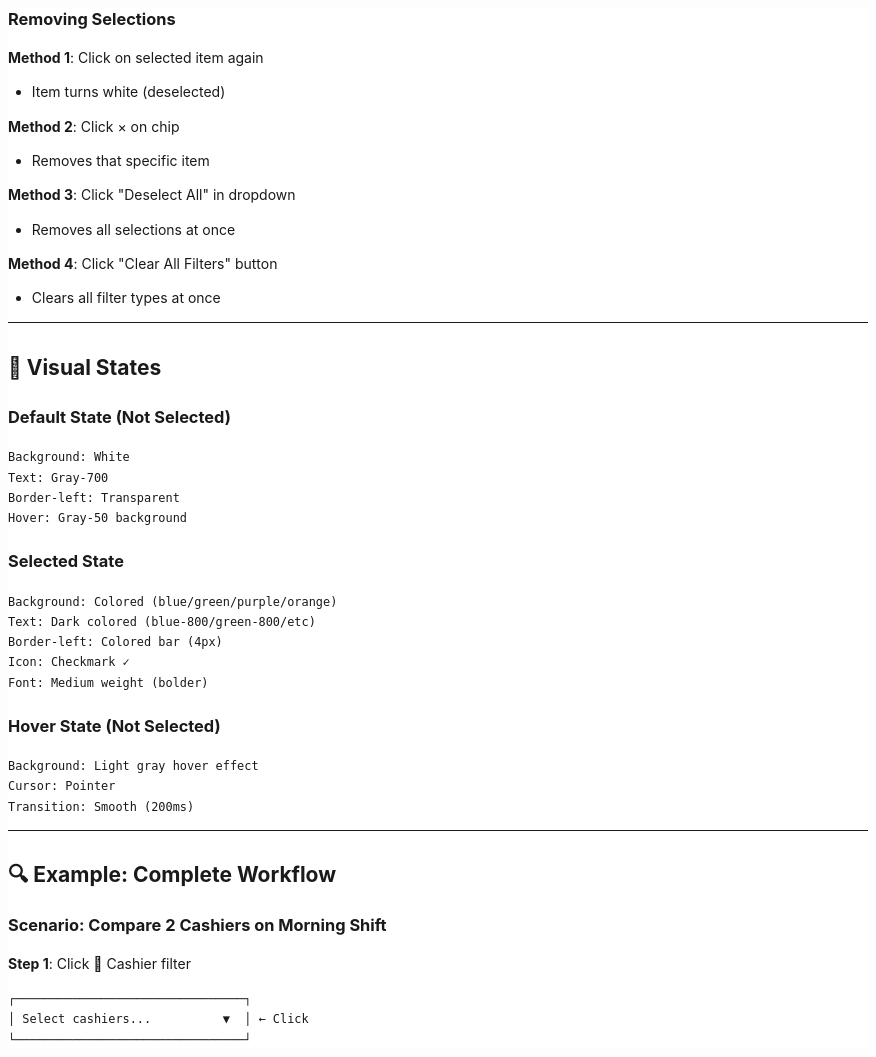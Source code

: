 ### Removing Selections

**Method 1**: Click on selected item again
- Item turns white (deselected)

**Method 2**: Click × on chip
- Removes that specific item

**Method 3**: Click "Deselect All" in dropdown
- Removes all selections at once

**Method 4**: Click "Clear All Filters" button
- Clears all filter types at once

---

## 🎯 Visual States

### Default State (Not Selected)
```
Background: White
Text: Gray-700
Border-left: Transparent
Hover: Gray-50 background
```

### Selected State
```
Background: Colored (blue/green/purple/orange)
Text: Dark colored (blue-800/green-800/etc)
Border-left: Colored bar (4px)
Icon: Checkmark ✓
Font: Medium weight (bolder)
```

### Hover State (Not Selected)
```
Background: Light gray hover effect
Cursor: Pointer
Transition: Smooth (200ms)
```

---

## 🔍 Example: Complete Workflow

### Scenario: Compare 2 Cashiers on Morning Shift

**Step 1**: Click 👤 Cashier filter
```
┌────────────────────────────────┐
│ Select cashiers...          ▼  │ ← Click
└────────────────────────────────┘
```
